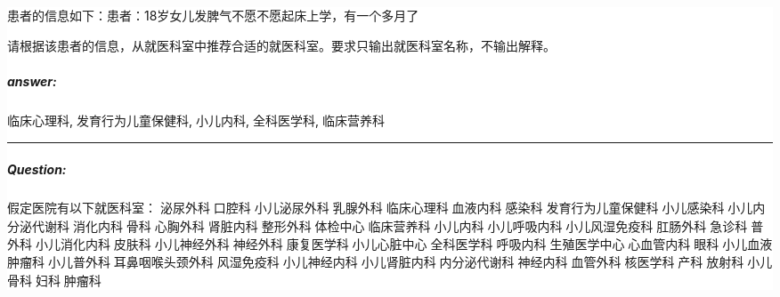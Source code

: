 患者的信息如下：患者：18岁女儿发脾气不愿不愿起床上学，有一个多月了

请根据该患者的信息，从就医科室中推荐合适的就医科室。要求只输出就医科室名称，不输出解释。
##### answer: 
临床心理科, 发育行为儿童保健科, 小儿内科, 全科医学科, 临床营养科  

----------------

##### Question: 
假定医院有以下就医科室：
泌尿外科
口腔科
小儿泌尿外科
乳腺外科
临床心理科
血液内科
感染科
发育行为儿童保健科
小儿感染科
小儿内分泌代谢科
消化内科
骨科
心胸外科
肾脏内科
整形外科
体检中心
临床营养科
小儿内科
小儿呼吸内科
小儿风湿免疫科
肛肠外科
急诊科
普外科
小儿消化内科
皮肤科
小儿神经外科
神经外科
康复医学科
小儿心脏中心
全科医学科
呼吸内科
生殖医学中心
心血管内科
眼科
小儿血液肿瘤科
小儿普外科
耳鼻咽喉头颈外科
风湿免疫科
小儿神经内科
小儿肾脏内科
内分泌代谢科
神经内科
血管外科
核医学科
产科
放射科
小儿骨科
妇科
肿瘤科
